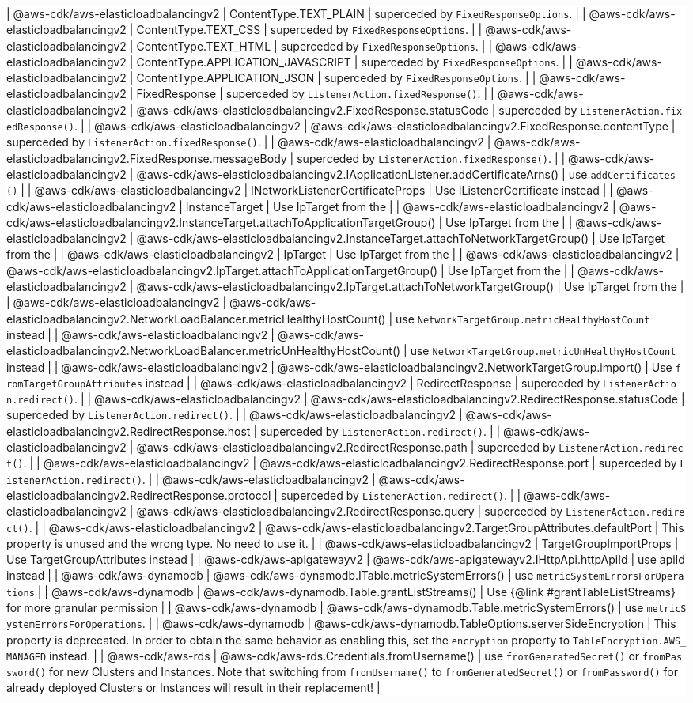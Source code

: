 | @aws-cdk/aws-elasticloadbalancingv2 | ContentType.TEXT_PLAIN | superceded by `FixedResponseOptions`. |
| @aws-cdk/aws-elasticloadbalancingv2 | ContentType.TEXT_CSS | superceded by `FixedResponseOptions`. |
| @aws-cdk/aws-elasticloadbalancingv2 | ContentType.TEXT_HTML | superceded by `FixedResponseOptions`. |
| @aws-cdk/aws-elasticloadbalancingv2 | ContentType.APPLICATION_JAVASCRIPT | superceded by `FixedResponseOptions`. |
| @aws-cdk/aws-elasticloadbalancingv2 | ContentType.APPLICATION_JSON | superceded by `FixedResponseOptions`. |
| @aws-cdk/aws-elasticloadbalancingv2 | FixedResponse | superceded by `ListenerAction.fixedResponse()`. |
| @aws-cdk/aws-elasticloadbalancingv2 | @aws-cdk/aws-elasticloadbalancingv2.FixedResponse.statusCode | superceded by `ListenerAction.fixedResponse()`. |
| @aws-cdk/aws-elasticloadbalancingv2 | @aws-cdk/aws-elasticloadbalancingv2.FixedResponse.contentType | superceded by `ListenerAction.fixedResponse()`. |
| @aws-cdk/aws-elasticloadbalancingv2 | @aws-cdk/aws-elasticloadbalancingv2.FixedResponse.messageBody | superceded by `ListenerAction.fixedResponse()`. |
| @aws-cdk/aws-elasticloadbalancingv2 | @aws-cdk/aws-elasticloadbalancingv2.IApplicationListener.addCertificateArns() | use `addCertificates()` |
| @aws-cdk/aws-elasticloadbalancingv2 | INetworkListenerCertificateProps | Use IListenerCertificate instead |
| @aws-cdk/aws-elasticloadbalancingv2 | InstanceTarget | Use IpTarget from the |
| @aws-cdk/aws-elasticloadbalancingv2 | @aws-cdk/aws-elasticloadbalancingv2.InstanceTarget.attachToApplicationTargetGroup() | Use IpTarget from the |
| @aws-cdk/aws-elasticloadbalancingv2 | @aws-cdk/aws-elasticloadbalancingv2.InstanceTarget.attachToNetworkTargetGroup() | Use IpTarget from the |
| @aws-cdk/aws-elasticloadbalancingv2 | IpTarget | Use IpTarget from the |
| @aws-cdk/aws-elasticloadbalancingv2 | @aws-cdk/aws-elasticloadbalancingv2.IpTarget.attachToApplicationTargetGroup() | Use IpTarget from the |
| @aws-cdk/aws-elasticloadbalancingv2 | @aws-cdk/aws-elasticloadbalancingv2.IpTarget.attachToNetworkTargetGroup() | Use IpTarget from the |
| @aws-cdk/aws-elasticloadbalancingv2 | @aws-cdk/aws-elasticloadbalancingv2.NetworkLoadBalancer.metricHealthyHostCount() | use ``NetworkTargetGroup.metricHealthyHostCount`` instead |
| @aws-cdk/aws-elasticloadbalancingv2 | @aws-cdk/aws-elasticloadbalancingv2.NetworkLoadBalancer.metricUnHealthyHostCount() | use ``NetworkTargetGroup.metricUnHealthyHostCount`` instead |
| @aws-cdk/aws-elasticloadbalancingv2 | @aws-cdk/aws-elasticloadbalancingv2.NetworkTargetGroup.import() | Use `fromTargetGroupAttributes` instead |
| @aws-cdk/aws-elasticloadbalancingv2 | RedirectResponse | superceded by `ListenerAction.redirect()`. |
| @aws-cdk/aws-elasticloadbalancingv2 | @aws-cdk/aws-elasticloadbalancingv2.RedirectResponse.statusCode | superceded by `ListenerAction.redirect()`. |
| @aws-cdk/aws-elasticloadbalancingv2 | @aws-cdk/aws-elasticloadbalancingv2.RedirectResponse.host | superceded by `ListenerAction.redirect()`. |
| @aws-cdk/aws-elasticloadbalancingv2 | @aws-cdk/aws-elasticloadbalancingv2.RedirectResponse.path | superceded by `ListenerAction.redirect()`. |
| @aws-cdk/aws-elasticloadbalancingv2 | @aws-cdk/aws-elasticloadbalancingv2.RedirectResponse.port | superceded by `ListenerAction.redirect()`. |
| @aws-cdk/aws-elasticloadbalancingv2 | @aws-cdk/aws-elasticloadbalancingv2.RedirectResponse.protocol | superceded by `ListenerAction.redirect()`. |
| @aws-cdk/aws-elasticloadbalancingv2 | @aws-cdk/aws-elasticloadbalancingv2.RedirectResponse.query | superceded by `ListenerAction.redirect()`. |
| @aws-cdk/aws-elasticloadbalancingv2 | @aws-cdk/aws-elasticloadbalancingv2.TargetGroupAttributes.defaultPort | This property is unused and the wrong type. No need to use it. |
| @aws-cdk/aws-elasticloadbalancingv2 | TargetGroupImportProps | Use TargetGroupAttributes instead |
| @aws-cdk/aws-apigatewayv2 | @aws-cdk/aws-apigatewayv2.IHttpApi.httpApiId | use apiId instead |
| @aws-cdk/aws-dynamodb | @aws-cdk/aws-dynamodb.ITable.metricSystemErrors() | use `metricSystemErrorsForOperations` |
| @aws-cdk/aws-dynamodb | @aws-cdk/aws-dynamodb.Table.grantListStreams() | Use {@link #grantTableListStreams} for more granular permission |
| @aws-cdk/aws-dynamodb | @aws-cdk/aws-dynamodb.Table.metricSystemErrors() | use `metricSystemErrorsForOperations`. |
| @aws-cdk/aws-dynamodb | @aws-cdk/aws-dynamodb.TableOptions.serverSideEncryption | This property is deprecated. In order to obtain the same behavior as
enabling this, set the `encryption` property to `TableEncryption.AWS_MANAGED` instead. |
| @aws-cdk/aws-rds | @aws-cdk/aws-rds.Credentials.fromUsername() | use `fromGeneratedSecret()` or `fromPassword()` for new Clusters and Instances.
Note that switching from `fromUsername()` to `fromGeneratedSecret()` or `fromPassword()` for already deployed
Clusters or Instances will result in their replacement! |